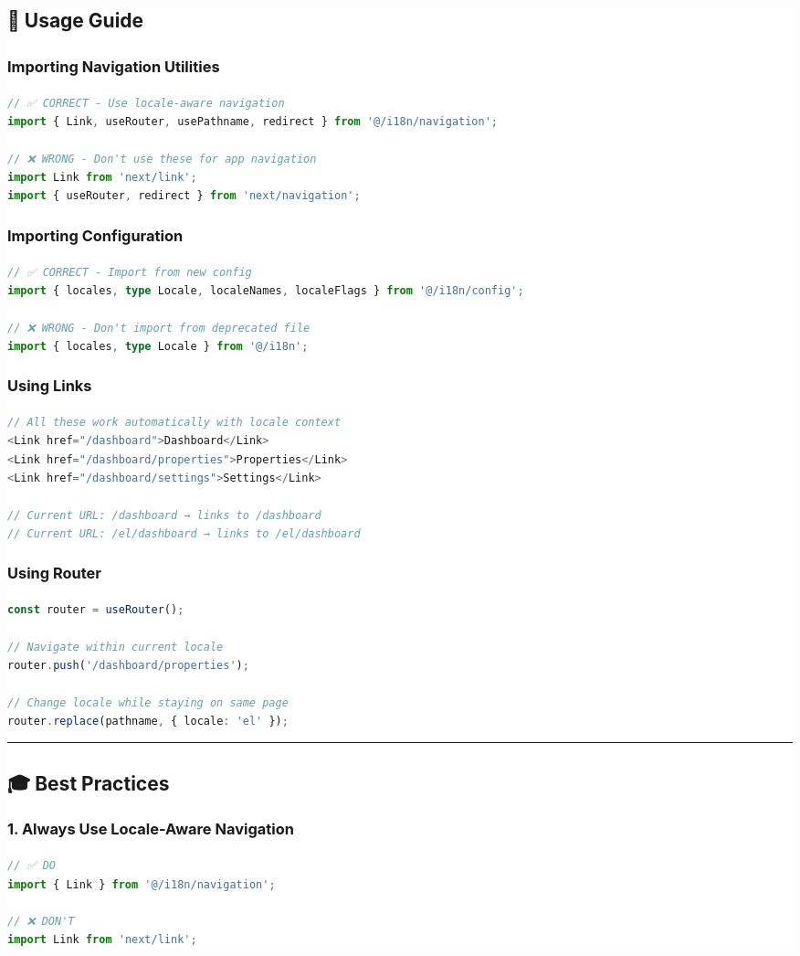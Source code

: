 
## 📖 Usage Guide

### Importing Navigation Utilities

```typescript
// ✅ CORRECT - Use locale-aware navigation
import { Link, useRouter, usePathname, redirect } from '@/i18n/navigation';

// ❌ WRONG - Don't use these for app navigation
import Link from 'next/link';
import { useRouter, redirect } from 'next/navigation';
```

### Importing Configuration

```typescript
// ✅ CORRECT - Import from new config
import { locales, type Locale, localeNames, localeFlags } from '@/i18n/config';

// ❌ WRONG - Don't import from deprecated file
import { locales, type Locale } from '@/i18n';
```

### Using Links

```typescript
// All these work automatically with locale context
<Link href="/dashboard">Dashboard</Link>
<Link href="/dashboard/properties">Properties</Link>
<Link href="/dashboard/settings">Settings</Link>

// Current URL: /dashboard → links to /dashboard
// Current URL: /el/dashboard → links to /el/dashboard
```

### Using Router

```typescript
const router = useRouter();

// Navigate within current locale
router.push('/dashboard/properties');

// Change locale while staying on same page
router.replace(pathname, { locale: 'el' });
```

---

## 🎓 Best Practices

### 1. Always Use Locale-Aware Navigation
```typescript
// ✅ DO
import { Link } from '@/i18n/navigation';

// ❌ DON'T
import Link from 'next/link';
```

